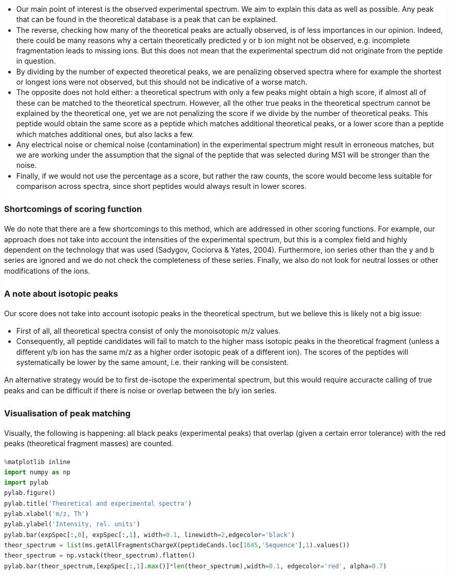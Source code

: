 - Our main point of interest is the observed experimental spectrum. We aim to explain this data as well as possible. Any peak that can be found in the theoretical database is a peak that can be explained. 
- The reverse, checking how many of the theoretical peaks are actually observed, is of less importances in our opinion. Indeed, there could be many reasons why a certain theoretically predicted y or b ion might not be observed, e.g. incomplete fragmentation leads to missing ions. But this does not mean that the experimental spectrum did not originate from the peptide in question.
- By dividing by the number of expected theoretical peaks, we are penalizing observed spectra where for example the shortest or longest ions were not observed, but this should not be indicative of a worse match.
- The opposite does not hold either: a theoretical spectrum with only a few peaks might obtain a high score, if almost all of these can be matched to the theoretical spectrum. However, all the other true peaks in the theoretical spectrum cannot be explained by the theoretical one, yet we are not penalizing the score if we divide by the number of theoretical peaks. This peptide would obtain the same score as a peptide which matches additional theoretical peaks, or a lower score than a peptide which matches additional ones, but also lacks a few.
- Any electrical noise or chemical noise (contamination) in the experimental spectrum might result in erroneous matches, but we are working under the assumption that the signal of the peptide that was selected during MS1 will be stronger than the noise.
- Finally, if we would not use the percentage as a score, but rather the raw counts, the score would become less suitable for comparison across spectra, since short peptides would always result in lower scores. 

### Shortcomings of scoring function
We do note that there are a few shortcomings to this method, which are addressed in other scoring functions. For example, our approach does not take into account the intensities of the experimental spectrum, but this is a complex field and highly dependent on the technology that was used (Sadygov, Cociorva & Yates, 2004). Furthermore, ion series other than the y and b series are ignored and we do not check the completeness of these series. Finally, we also do not look for neutral losses or other modifications of the ions.

### A note about isotopic peaks

Our score does not take into account isotopic peaks in the theoretical spectrum, but we believe this is likely not a big issue:

- First of all, all theoretical spectra consist of only the monoisotopic m/z values.
- Consequently, all peptide candidates will fail to match to the higher mass isotopic peaks in the theoretical fragment (unless a different y/b ion has the same m/z as a higher order isotopic peak of a different ion). The scores of the peptides will systematically be lower by the same amount, i.e. their ranking will be consistent.

An alternative strategy would be to first de-isotope the experimental spectrum, but this would require accuracte calling of true peaks and can be difficult if there is noise or overlap between the b/y ion series.

### Visualisation of peak matching
Visually, the following is happening: all black peaks (experimental peaks) that overlap (given a certain error tolerance) with the red peaks (theoretical fragment masses) are counted.


```python
%matplotlib inline
import numpy as np
import pylab
pylab.figure()
pylab.title('Theoretical and experimental spectra')
pylab.xlabel('m/z, Th')
pylab.ylabel('Intensity, rel. units')
pylab.bar(expSpec[:,0], expSpec[:,1], width=0.1, linewidth=2,edgecolor='black')
theor_spectrum = list(ms.getAllFragmentsChargeX(peptideCands.loc[1645,'Sequence'],1).values())
theor_spectrum = np.vstack(theor_spectrum).flatten()
pylab.bar(theor_spectrum,[expSpec[:,1].max()]*len(theor_spectrum),width=0.1, edgecolor='red', alpha=0.7)
```
